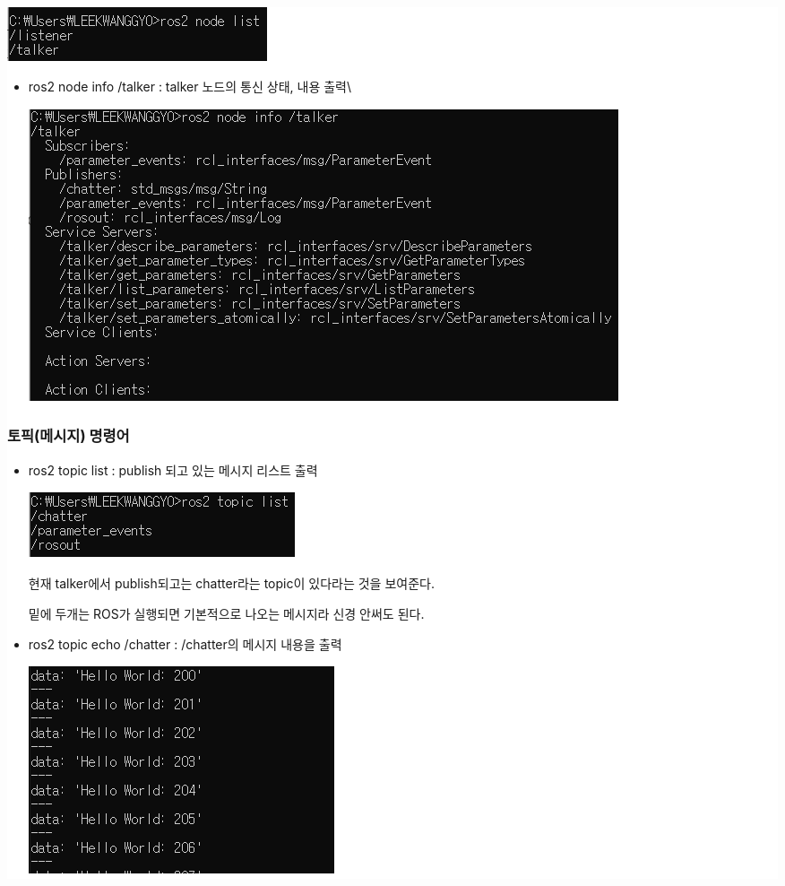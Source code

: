   ![node_list](README.assets/node_list.png)

- ros2 node info /talker : talker 노드의 통신 상태, 내용 출력\

  ![node_info](README.assets/node_info.png)

### 토픽(메시지) 명령어

- ros2 topic list : publish 되고 있는 메시지 리스트 출력

  ![topic_list](README.assets/topic_list.png)

  현재 talker에서 publish되고는 chatter라는 topic이 있다라는 것을 보여준다.

  밑에 두개는 ROS가 실행되면 기본적으로 나오는 메시지라 신경 안써도 된다.

- ros2 topic echo /chatter : /chatter의 메시지 내용을 출력

  ![topic_echo](README.assets/topic_echo.png)
